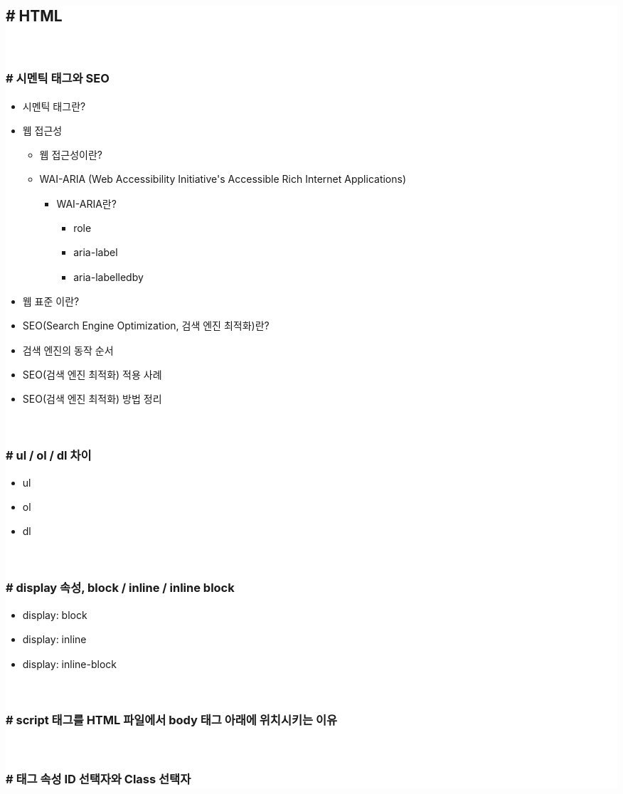 ## # HTML

<br>

### # 시멘틱 태그와 SEO

- 시멘틱 태그란?

- 웹 접근성

  - 웹 접근성이란?

  - WAI-ARIA (Web Accessibility Initiative's Accessible Rich Internet Applications)

    - WAI-ARIA란?

      - role

      - aria-label

      - aria-labelledby

- 웹 표준 이란?

- SEO(Search Engine Optimization, 검색 엔진 최적화)란?

- 검색 엔진의 동작 순서

- SEO(검색 엔진 최적화) 적용 사례

- SEO(검색 엔진 최적화) 방법 정리

<br>

### # ul / ol / dl 차이

- ul

- ol

- dl

<br>

### # display 속성, block / inline / inline block

- display: block

- display: inline

- display: inline-block

<br>

### # script 태그를 HTML 파일에서 body 태그 아래에 위치시키는 이유

<br>

### # 태그 속성 ID 선택자와 Class 선택자
